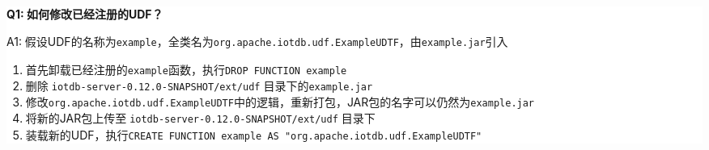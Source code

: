 **Q1: 如何修改已经注册的UDF？**

A1: 假设UDF的名称为`example`，全类名为`org.apache.iotdb.udf.ExampleUDTF`，由`example.jar`引入

1. 首先卸载已经注册的`example`函数，执行`DROP FUNCTION example`
2. 删除 `iotdb-server-0.12.0-SNAPSHOT/ext/udf` 目录下的`example.jar`
3. 修改`org.apache.iotdb.udf.ExampleUDTF`中的逻辑，重新打包，JAR包的名字可以仍然为`example.jar`
4. 将新的JAR包上传至 `iotdb-server-0.12.0-SNAPSHOT/ext/udf` 目录下
5. 装载新的UDF，执行`CREATE FUNCTION example AS "org.apache.iotdb.udf.ExampleUDTF"`